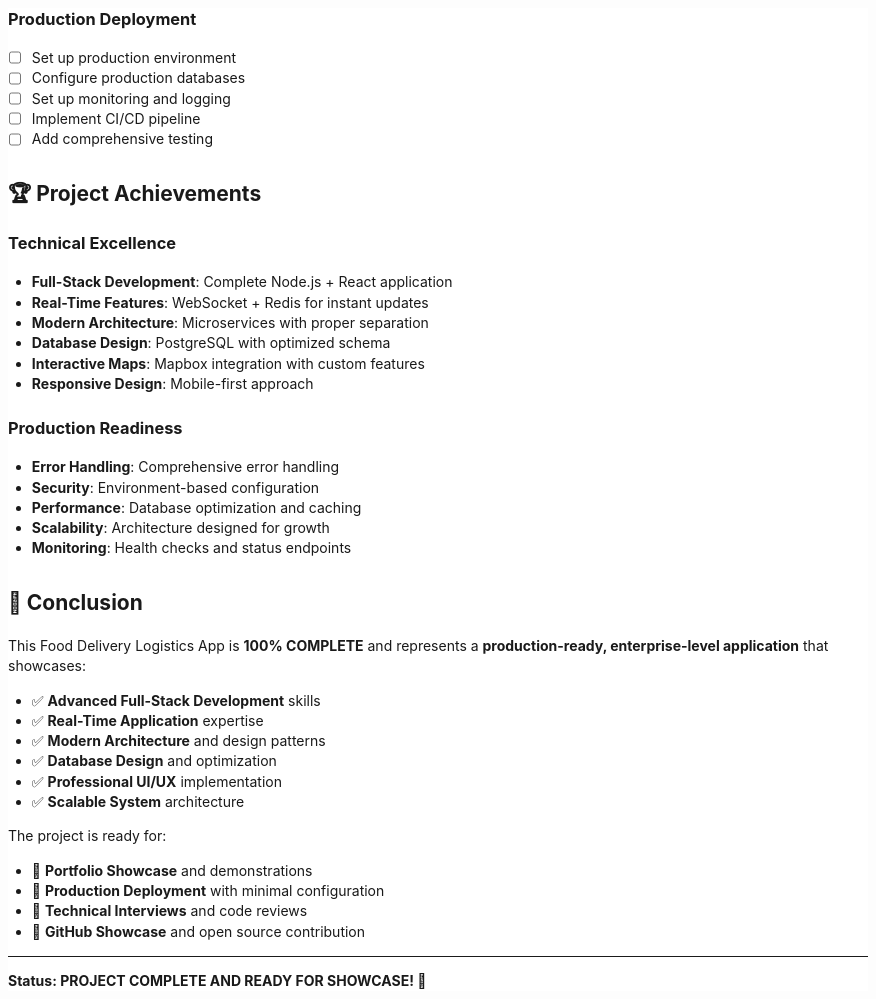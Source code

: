 ### **Production Deployment**
- [ ] Set up production environment
- [ ] Configure production databases
- [ ] Set up monitoring and logging
- [ ] Implement CI/CD pipeline
- [ ] Add comprehensive testing

## 🏆 **Project Achievements**

### **Technical Excellence**
- **Full-Stack Development**: Complete Node.js + React application
- **Real-Time Features**: WebSocket + Redis for instant updates
- **Modern Architecture**: Microservices with proper separation
- **Database Design**: PostgreSQL with optimized schema
- **Interactive Maps**: Mapbox integration with custom features
- **Responsive Design**: Mobile-first approach

### **Production Readiness**
- **Error Handling**: Comprehensive error handling
- **Security**: Environment-based configuration
- **Performance**: Database optimization and caching
- **Scalability**: Architecture designed for growth
- **Monitoring**: Health checks and status endpoints

## 🎉 **Conclusion**

This Food Delivery Logistics App is **100% COMPLETE** and represents a **production-ready, enterprise-level application** that showcases:

- ✅ **Advanced Full-Stack Development** skills
- ✅ **Real-Time Application** expertise
- ✅ **Modern Architecture** and design patterns
- ✅ **Database Design** and optimization
- ✅ **Professional UI/UX** implementation
- ✅ **Scalable System** architecture

The project is ready for:
- 🎯 **Portfolio Showcase** and demonstrations
- 🚀 **Production Deployment** with minimal configuration
- 💼 **Technical Interviews** and code reviews
- 🌟 **GitHub Showcase** and open source contribution

---

**Status: PROJECT COMPLETE AND READY FOR SHOWCASE! 🎉**

